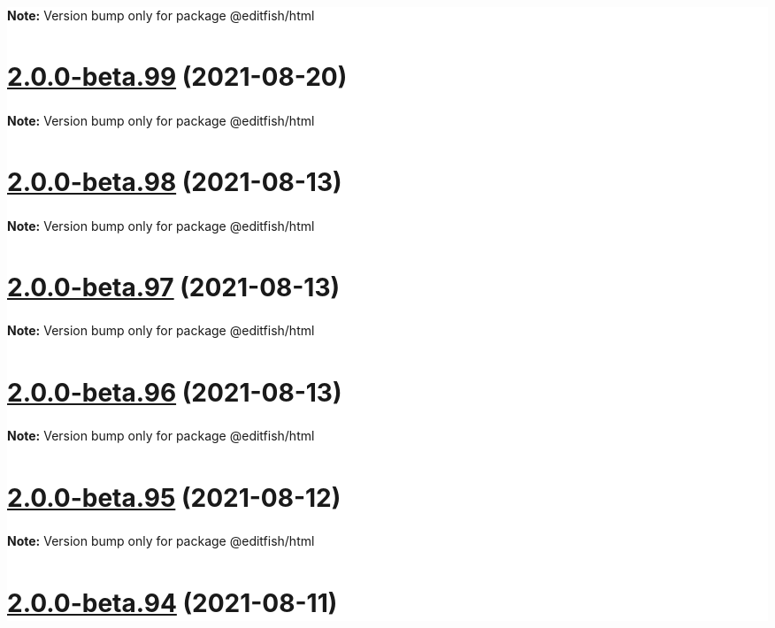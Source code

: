 **Note:** Version bump only for package @editfish/html





# [2.0.0-beta.99](https://github.com/ueberdosis/tiptap/compare/@editfish/html@2.0.0-beta.98...@editfish/html@2.0.0-beta.99) (2021-08-20)

**Note:** Version bump only for package @editfish/html





# [2.0.0-beta.98](https://github.com/ueberdosis/tiptap/compare/@editfish/html@2.0.0-beta.97...@editfish/html@2.0.0-beta.98) (2021-08-13)

**Note:** Version bump only for package @editfish/html





# [2.0.0-beta.97](https://github.com/ueberdosis/tiptap/compare/@editfish/html@2.0.0-beta.96...@editfish/html@2.0.0-beta.97) (2021-08-13)

**Note:** Version bump only for package @editfish/html





# [2.0.0-beta.96](https://github.com/ueberdosis/tiptap/compare/@editfish/html@2.0.0-beta.95...@editfish/html@2.0.0-beta.96) (2021-08-13)

**Note:** Version bump only for package @editfish/html





# [2.0.0-beta.95](https://github.com/ueberdosis/tiptap/compare/@editfish/html@2.0.0-beta.94...@editfish/html@2.0.0-beta.95) (2021-08-12)

**Note:** Version bump only for package @editfish/html





# [2.0.0-beta.94](https://github.com/ueberdosis/tiptap/compare/@editfish/html@2.0.0-beta.93...@editfish/html@2.0.0-beta.94) (2021-08-11)
